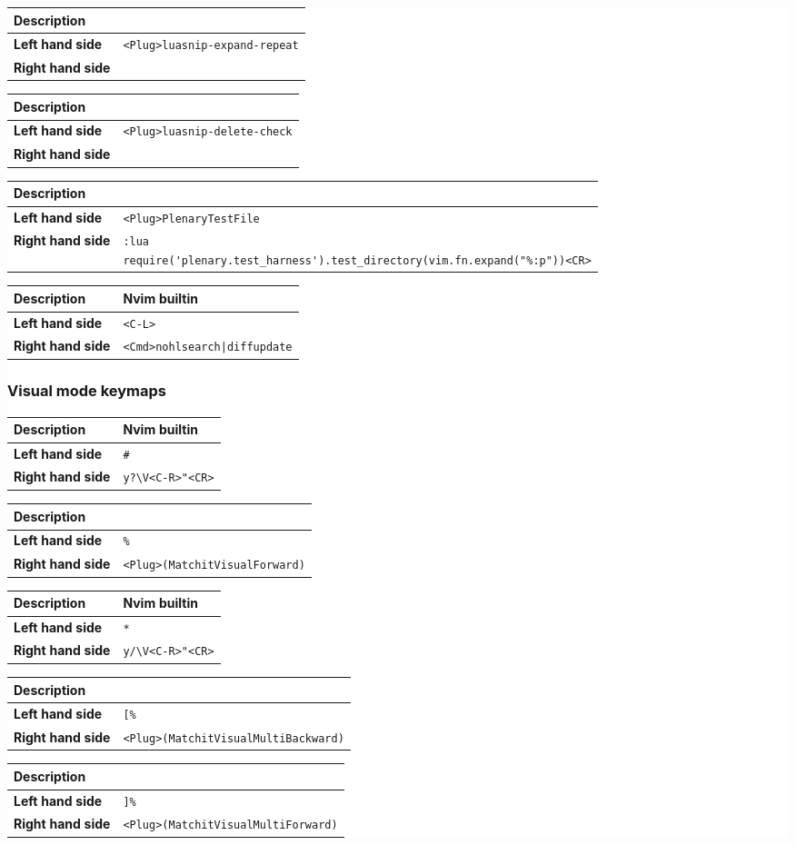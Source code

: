 | **Description** | |
| :---- | :---- |
| **Left hand side** | <code>&lt;Plug&gt;luasnip-expand-repeat</code> |
| **Right hand side** | |

| **Description** | |
| :---- | :---- |
| **Left hand side** | <code>&lt;Plug&gt;luasnip-delete-check</code> |
| **Right hand side** | |

| **Description** | |
| :---- | :---- |
| **Left hand side** | <code>&lt;Plug&gt;PlenaryTestFile</code> |
| **Right hand side** | <code>:lua require('plenary.test_harness').test_directory(vim.fn.expand("%:p"))&lt;CR&gt;</code> |

| **Description** | Nvim builtin |
| :---- | :---- |
| **Left hand side** | <code>&lt;C-L&gt;</code> |
| **Right hand side** | <code>&lt;Cmd&gt;nohlsearch&#124;diffupdate|normal! &lt;C-L&gt;&lt;CR&gt;</code> |


### Visual mode keymaps

| **Description** | Nvim builtin |
| :---- | :---- |
| **Left hand side** | <code>#</code> |
| **Right hand side** | <code>y?\V&lt;C-R&gt;"&lt;CR&gt;</code> |

| **Description** | |
| :---- | :---- |
| **Left hand side** | <code>%</code> |
| **Right hand side** | <code>&lt;Plug&gt;(MatchitVisualForward)</code> |

| **Description** | Nvim builtin |
| :---- | :---- |
| **Left hand side** | <code>*</code> |
| **Right hand side** | <code>y/\V&lt;C-R&gt;"&lt;CR&gt;</code> |

| **Description** | |
| :---- | :---- |
| **Left hand side** | <code>[%</code> |
| **Right hand side** | <code>&lt;Plug&gt;(MatchitVisualMultiBackward)</code> |

| **Description** | |
| :---- | :---- |
| **Left hand side** | <code>]%</code> |
| **Right hand side** | <code>&lt;Plug&gt;(MatchitVisualMultiForward)</code> |
